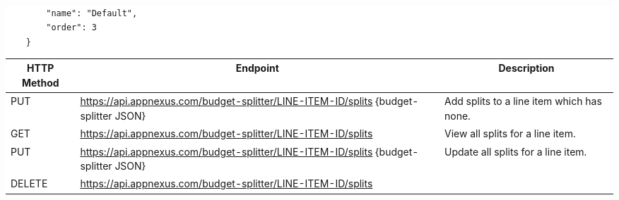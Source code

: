 ``` pre
        "name": "Default",
        "order": 3
    }
```

<table class="table">
<thead class="thead">
<tr class="header row">
<th id="splits-service__section_fyd_4sc_xwb__entry__1"
class="entry align-left colsep-1 rowsep-1">HTTP Method</th>
<th id="splits-service__section_fyd_4sc_xwb__entry__2"
class="entry align-left colsep-1 rowsep-1">Endpoint</th>
<th id="splits-service__section_fyd_4sc_xwb__entry__3"
class="entry align-left colsep-1 rowsep-1">Description</th>
</tr>
</thead>
<tbody class="tbody">
<tr class="odd row">
<td class="entry align-left colsep-1 rowsep-1"
headers="splits-service__section_fyd_4sc_xwb__entry__1">PUT</td>
<td class="entry align-left colsep-1 rowsep-1"
headers="splits-service__section_fyd_4sc_xwb__entry__2"><a
href="https://api.appnexus.com/budget-splitter/LINE-ITEM-ID/splits"
class="xref"
target="_blank">https://api.appnexus.com/budget-splitter/LINE-ITEM-ID/splits</a>
{budget-splitter JSON}</td>
<td class="entry align-left colsep-1 rowsep-1"
headers="splits-service__section_fyd_4sc_xwb__entry__3">Add splits to a
line item which has none.</td>
</tr>
<tr class="even row">
<td class="entry align-left colsep-1 rowsep-1"
headers="splits-service__section_fyd_4sc_xwb__entry__1">GET</td>
<td class="entry align-left colsep-1 rowsep-1"
headers="splits-service__section_fyd_4sc_xwb__entry__2"><a
href="https://api.appnexus.com/budget-splitter/LINE-ITEM-ID/splits"
class="xref"
target="_blank">https://api.appnexus.com/budget-splitter/LINE-ITEM-ID/splits</a></td>
<td class="entry align-left colsep-1 rowsep-1"
headers="splits-service__section_fyd_4sc_xwb__entry__3">View all splits
for a line item.</td>
</tr>
<tr class="odd row">
<td class="entry align-left colsep-1 rowsep-1"
headers="splits-service__section_fyd_4sc_xwb__entry__1">PUT</td>
<td class="entry align-left colsep-1 rowsep-1"
headers="splits-service__section_fyd_4sc_xwb__entry__2"><a
href="https://api.appnexus.com/budget-splitter/LINE-ITEM-ID/splits"
class="xref"
target="_blank">https://api.appnexus.com/budget-splitter/LINE-ITEM-ID/splits</a>
{budget-splitter JSON}</td>
<td class="entry align-left colsep-1 rowsep-1"
headers="splits-service__section_fyd_4sc_xwb__entry__3">Update all
splits for a line item.</td>
</tr>
<tr class="even row">
<td class="entry align-left colsep-1 rowsep-1"
headers="splits-service__section_fyd_4sc_xwb__entry__1">DELETE</td>
<td class="entry align-left colsep-1 rowsep-1"
headers="splits-service__section_fyd_4sc_xwb__entry__2"><a
href="https://api.appnexus.com/budget-splitter/LINE-ITEM-ID/splits"
class="xref"
target="_blank">https://api.appnexus.com/budget-splitter/LINE-ITEM-ID/splits</a></td>